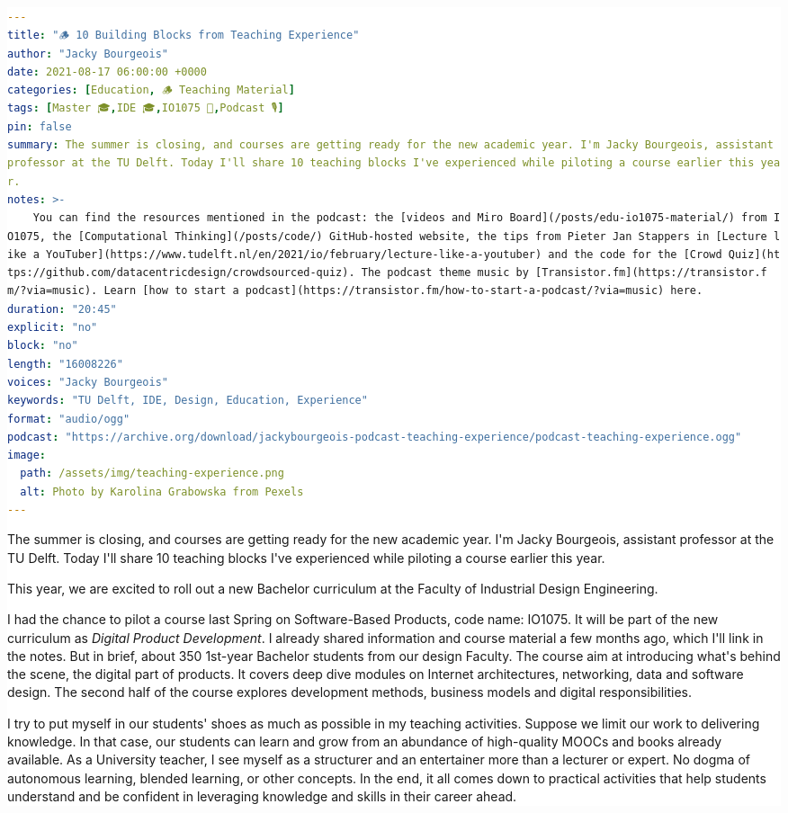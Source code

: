 ```yaml
---
title: "🪵 10 Building Blocks from Teaching Experience"
author: "Jacky Bourgeois"
date: 2021-08-17 06:00:00 +0000
categories: [Education, 🪵 Teaching Material]
tags: [Master 🎓,IDE 🎓,IO1075 📖,Podcast 🎙️]
pin: false
summary: The summer is closing, and courses are getting ready for the new academic year. I'm Jacky Bourgeois, assistant professor at the TU Delft. Today I'll share 10 teaching blocks I've experienced while piloting a course earlier this year.
notes: >-
    You can find the resources mentioned in the podcast: the [videos and Miro Board](/posts/edu-io1075-material/) from IO1075, the [Computational Thinking](/posts/code/) GitHub-hosted website, the tips from Pieter Jan Stappers in [Lecture like a YouTuber](https://www.tudelft.nl/en/2021/io/february/lecture-like-a-youtuber) and the code for the [Crowd Quiz](https://github.com/datacentricdesign/crowdsourced-quiz). The podcast theme music by [Transistor.fm](https://transistor.fm/?via=music). Learn [how to start a podcast](https://transistor.fm/how-to-start-a-podcast/?via=music) here.
duration: "20:45"
explicit: "no"
block: "no"
length: "16008226"
voices: "Jacky Bourgeois"
keywords: "TU Delft, IDE, Design, Education, Experience"
format: "audio/ogg"
podcast: "https://archive.org/download/jackybourgeois-podcast-teaching-experience/podcast-teaching-experience.ogg"
image:
  path: /assets/img/teaching-experience.png
  alt: Photo by Karolina Grabowska from Pexels
---
```


The summer is closing, and courses are getting ready for the new academic year. I'm Jacky Bourgeois, assistant professor at the TU Delft. Today I'll share 10 teaching blocks I've experienced while piloting a course earlier this year.

This year, we are excited to roll out a new Bachelor curriculum at the Faculty of Industrial Design Engineering.

I had the chance to pilot a course last Spring on Software-Based Products, code name: IO1075. It will be part of the new curriculum as _Digital Product Development_. I already shared information and course material a few months ago, which I'll link in the notes. But in brief, about 350 1st-year Bachelor students from our design Faculty. The course aim at introducing what's behind the scene, the digital part of products. It covers deep dive modules on Internet architectures, networking, data and software design. The second half of the course explores development methods, business models and digital responsibilities.

I try to put myself in our students' shoes as much as possible in my teaching activities. Suppose we limit our work to delivering knowledge. In that case, our students can learn and grow from an abundance of high-quality MOOCs and books already available. As a University teacher, I see myself as a structurer and an entertainer more than a lecturer or expert. No dogma of autonomous learning, blended learning, or other concepts. In the end, it all comes down to practical activities that help students understand and be confident in leveraging knowledge and skills in their career ahead.
